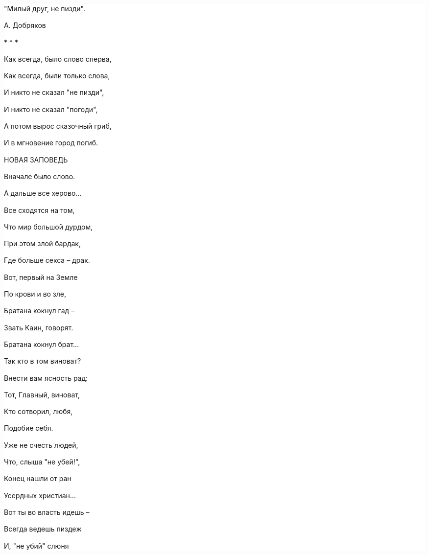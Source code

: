 "Милый друг, не пизди".

А. Добряков

\* \* \*

Как всегда, было слово сперва,

Как всегда, были только слова,

И никто не сказал "не пизди",

И никто не сказал "погоди",

А потом вырос сказочный гриб,

И в мгновение город погиб.

НОВАЯ ЗАПОВЕДЬ

Вначале было слово.

А дальше все херово…

Все сходятся на том,

Что мир большой дурдом,

При этом злой бардак,

Где больше секса – драк.

Вот, первый на Земле

По крови и во зле,

Братана кокнул гад –

Звать Каин, говорят.

Братана кокнул брат…

Так кто в том виноват?

Внести вам ясность рад:

Тот, Главный, виноват,

Кто сотворил, любя,

Подобие себя.

Уже не счесть людей,

Что, слыша "не убей!",

Конец нашли от ран

Усердных христиан…

Вот ты во власть идешь –

Всегда ведешь пиздеж

И, "не убий" слюня
